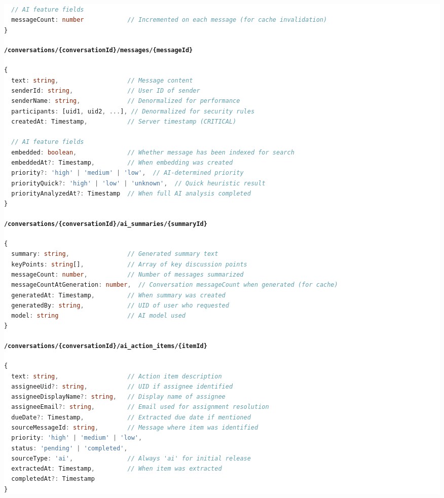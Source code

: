 ```typescript
  // AI feature fields
  messageCount: number            // Incremented on each message (for cache invalidation)
}
```

#### `/conversations/{conversationId}/messages/{messageId}`

```typescript
{
  text: string,                   // Message content
  senderId: string,               // User ID of sender
  senderName: string,             // Denormalized for performance
  participants: [uid1, uid2, ...], // Denormalized for security rules
  createdAt: Timestamp,           // Server timestamp (CRITICAL)
  
  // AI feature fields
  embedded: boolean,              // Whether message has been indexed for search
  embeddedAt?: Timestamp,         // When embedding was created
  priority?: 'high' | 'medium' | 'low',  // AI-determined priority
  priorityQuick?: 'high' | 'low' | 'unknown',  // Quick heuristic result
  priorityAnalyzedAt?: Timestamp  // When full AI analysis completed
}
```

#### `/conversations/{conversationId}/ai_summaries/{summaryId}`

```typescript
{
  summary: string,                // Generated summary text
  keyPoints: string[],            // Array of key discussion points
  messageCount: number,           // Number of messages summarized
  messageCountAtGeneration: number,  // Conversation messageCount when generated (for cache)
  generatedAt: Timestamp,         // When summary was created
  generatedBy: string,            // UID of user who requested
  model: string                   // AI model used
}
```

#### `/conversations/{conversationId}/ai_action_items/{itemId}`

```typescript
{
  text: string,                   // Action item description
  assigneeUid?: string,           // UID if assignee identified
  assigneeDisplayName?: string,   // Display name of assignee
  assigneeEmail?: string,         // Email used for assignment resolution
  dueDate?: Timestamp,            // Extracted due date if mentioned
  sourceMessageId: string,        // Message where item was identified
  priority: 'high' | 'medium' | 'low',
  status: 'pending' | 'completed',
  sourceType: 'ai',               // Always 'ai' for initial release
  extractedAt: Timestamp,         // When item was extracted
  completedAt?: Timestamp
}
```
